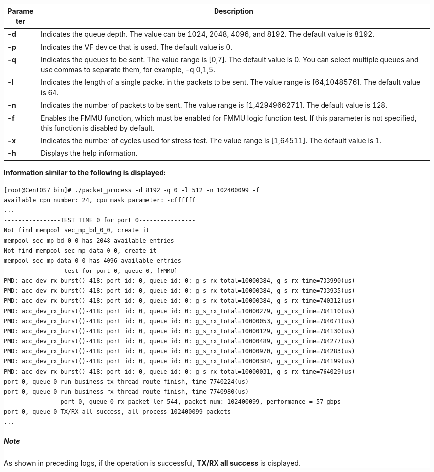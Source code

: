 | Parameter | Description                              |
| --------- | ---------------------------------------- |
| **-d**    | Indicates the queue depth. The value can be 1024, 2048, 4096, and 8192. The default value is 8192. |
| **-p**    | Indicates the VF device that is used. The default value is 0. |
| **-q**    | Indicates the queues to be sent. The value range is [0,7]. The default value is 0. You can select multiple queues and use commas to separate them, for example, -q 0,1,5. |
| **-l**    | Indicates the length of a single packet in the packets to be sent. The value range is [64,1048576]. The default value is 64. |
| **-n**    | Indicates the number of packets to be sent. The value range is [1,4294966271]. The default value is 128. |
| **-f**    | Enables the FMMU function, which must be enabled for FMMU logic function test. If this parameter is not specified, this function is disabled by default. |
| **-x**    | Indicates the number of cycles used for stress test. The value range is [1,64511]. The default value is 1. |
| **-h**    | Displays the help information.           |

**Information similar to the following is displayed:** 

	[root@CentOS7 bin]# ./packet_process -d 8192 -q 0 -l 512 -n 102400099 -f
	available cpu number: 24, cpu mask parameter: -cffffff
	...
	----------------TEST TIME 0 for port 0----------------
	Not find mempool sec_mp_bd_0_0, create it
	mempool sec_mp_bd_0_0 has 2048 available entries
	Not find mempool sec_mp_data_0_0, create it
	mempool sec_mp_data_0_0 has 4096 available entries
	---------------- test for port 0, queue 0, [FMMU]  ----------------
	PMD: acc_dev_rx_burst()-418: port id: 0, queue id: 0: g_s_rx_total=10000384, g_s_rx_time=733990(us)
	PMD: acc_dev_rx_burst()-418: port id: 0, queue id: 0: g_s_rx_total=10000384, g_s_rx_time=733935(us)
	PMD: acc_dev_rx_burst()-418: port id: 0, queue id: 0: g_s_rx_total=10000384, g_s_rx_time=740312(us)
	PMD: acc_dev_rx_burst()-418: port id: 0, queue id: 0: g_s_rx_total=10000279, g_s_rx_time=764110(us)
	PMD: acc_dev_rx_burst()-418: port id: 0, queue id: 0: g_s_rx_total=10000053, g_s_rx_time=764071(us)
	PMD: acc_dev_rx_burst()-418: port id: 0, queue id: 0: g_s_rx_total=10000129, g_s_rx_time=764130(us)
	PMD: acc_dev_rx_burst()-418: port id: 0, queue id: 0: g_s_rx_total=10000489, g_s_rx_time=764277(us)
	PMD: acc_dev_rx_burst()-418: port id: 0, queue id: 0: g_s_rx_total=10000970, g_s_rx_time=764283(us)
	PMD: acc_dev_rx_burst()-418: port id: 0, queue id: 0: g_s_rx_total=10000384, g_s_rx_time=764199(us)
	PMD: acc_dev_rx_burst()-418: port id: 0, queue id: 0: g_s_rx_total=10000031, g_s_rx_time=764029(us)
	port 0, queue 0 run_business_tx_thread_route finish, time 7740224(us)
	port 0, queue 0 run_business_rx_thread_route finish, time 7740980(us)
	----------------port 0, queue 0 rx_packet_len 544, packet_num: 102400099, performance = 57 gbps----------------
	port 0, queue 0 TX/RX all success, all process 102400099 packets
	...
##### Note
As shown in preceding logs, if the operation is successful, **TX/RX all success** is displayed.

